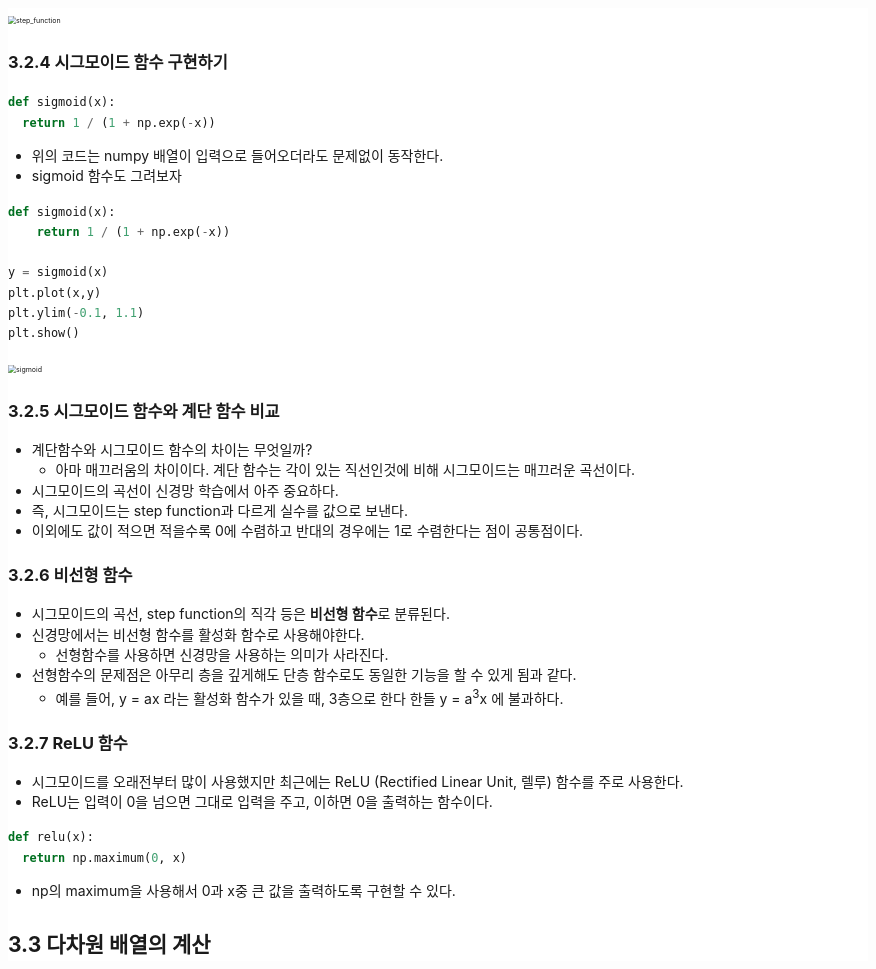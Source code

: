 <img src="../../img/post/200427/step_function.png" alt="step_function" style="zoom:50%;" />

### 3.2.4 시그모이드 함수 구현하기

```python
def sigmoid(x):
  return 1 / (1 + np.exp(-x))
```

- 위의 코드는 numpy 배열이 입력으로 들어오더라도 문제없이 동작한다.
- sigmoid 함수도 그려보자

```python
def sigmoid(x):
    return 1 / (1 + np.exp(-x))

y = sigmoid(x)
plt.plot(x,y)
plt.ylim(-0.1, 1.1)
plt.show()
```

<img src="../../img/post/200427/sigmoid.png" alt="sigmoid" style="zoom:50%;" />

### 3.2.5 시그모이드 함수와 계단 함수 비교

- 계단함수와 시그모이드 함수의 차이는 무엇일까?
  - 아마 매끄러움의 차이이다. 계단 함수는 각이 있는 직선인것에 비해 시그모이드는 매끄러운 곡선이다.
- 시그모이드의 곡선이 신경망 학습에서 아주 중요하다.
- 즉, 시그모이드는 step function과 다르게 실수를 값으로 보낸다.
- 이외에도 값이 적으면 적을수록 0에 수렴하고 반대의 경우에는 1로 수렴한다는 점이 공통점이다.

### 3.2.6 비선형 함수

- 시그모이드의 곡선, step function의 직각 등은 **비선형 함수**로 분류된다.
- 신경망에서는 비선형 함수를 활성화 함수로 사용해야한다.
  - 선형함수를 사용하면 신경망을 사용하는 의미가 사라진다.
- 선형함수의 문제점은 아무리 층을 깊게해도 단층 함수로도 동일한 기능을 할 수 있게 됨과 같다.
  - 예를 들어, y = ax 라는 활성화 함수가 있을 때, 3층으로 한다 한들 y = a<sup>3</sup>x 에 불과하다.

### 3.2.7 ReLU 함수

- 시그모이드를 오래전부터 많이 사용했지만 최근에는 ReLU (Rectified Linear Unit, 렐루) 함수를 주로 사용한다.
- ReLU는 입력이 0을 넘으면 그대로 입력을 주고, 이하면 0을 출력하는 함수이다.

```python
def relu(x):
  return np.maximum(0, x)
```

- np의 maximum을 사용해서 0과 x중 큰 값을 출력하도록 구현할 수 있다.

## 3.3 다차원 배열의 계산
